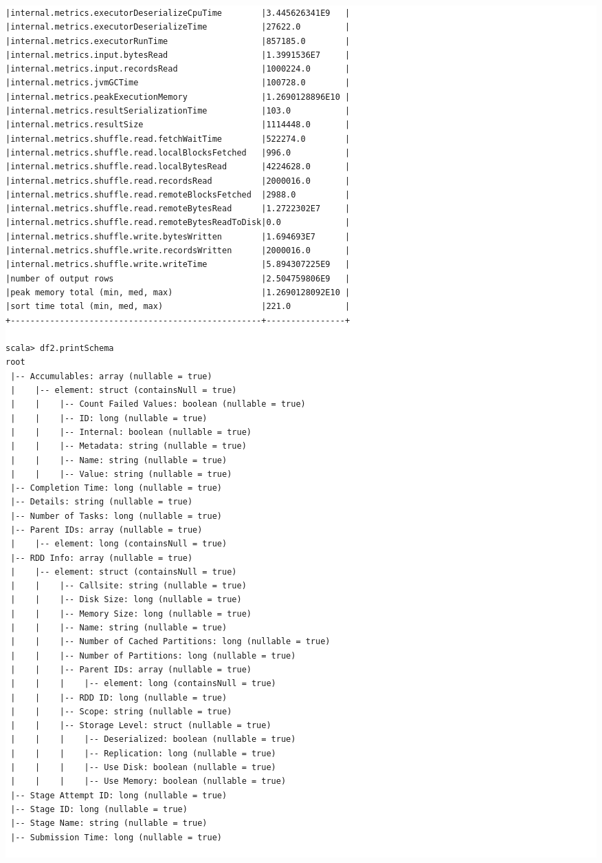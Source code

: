 ```
|internal.metrics.executorDeserializeCpuTime        |3.445626341E9   |
|internal.metrics.executorDeserializeTime           |27622.0         |
|internal.metrics.executorRunTime                   |857185.0        |
|internal.metrics.input.bytesRead                   |1.3991536E7     |
|internal.metrics.input.recordsRead                 |1000224.0       |
|internal.metrics.jvmGCTime                         |100728.0        |
|internal.metrics.peakExecutionMemory               |1.2690128896E10 |
|internal.metrics.resultSerializationTime           |103.0           |
|internal.metrics.resultSize                        |1114448.0       |
|internal.metrics.shuffle.read.fetchWaitTime        |522274.0        |
|internal.metrics.shuffle.read.localBlocksFetched   |996.0           |
|internal.metrics.shuffle.read.localBytesRead       |4224628.0       |
|internal.metrics.shuffle.read.recordsRead          |2000016.0       |
|internal.metrics.shuffle.read.remoteBlocksFetched  |2988.0          |
|internal.metrics.shuffle.read.remoteBytesRead      |1.2722302E7     |
|internal.metrics.shuffle.read.remoteBytesReadToDisk|0.0             |
|internal.metrics.shuffle.write.bytesWritten        |1.694693E7      |
|internal.metrics.shuffle.write.recordsWritten      |2000016.0       |
|internal.metrics.shuffle.write.writeTime           |5.894307225E9   |
|number of output rows                              |2.504759806E9   |
|peak memory total (min, med, max)                  |1.2690128092E10 |
|sort time total (min, med, max)                    |221.0           |
+---------------------------------------------------+----------------+

scala> df2.printSchema
root
 |-- Accumulables: array (nullable = true)
 |    |-- element: struct (containsNull = true)
 |    |    |-- Count Failed Values: boolean (nullable = true)
 |    |    |-- ID: long (nullable = true)
 |    |    |-- Internal: boolean (nullable = true)
 |    |    |-- Metadata: string (nullable = true)
 |    |    |-- Name: string (nullable = true)
 |    |    |-- Value: string (nullable = true)
 |-- Completion Time: long (nullable = true)
 |-- Details: string (nullable = true)
 |-- Number of Tasks: long (nullable = true)
 |-- Parent IDs: array (nullable = true)
 |    |-- element: long (containsNull = true)
 |-- RDD Info: array (nullable = true)
 |    |-- element: struct (containsNull = true)
 |    |    |-- Callsite: string (nullable = true)
 |    |    |-- Disk Size: long (nullable = true)
 |    |    |-- Memory Size: long (nullable = true)
 |    |    |-- Name: string (nullable = true)
 |    |    |-- Number of Cached Partitions: long (nullable = true)
 |    |    |-- Number of Partitions: long (nullable = true)
 |    |    |-- Parent IDs: array (nullable = true)
 |    |    |    |-- element: long (containsNull = true)
 |    |    |-- RDD ID: long (nullable = true)
 |    |    |-- Scope: string (nullable = true)
 |    |    |-- Storage Level: struct (nullable = true)
 |    |    |    |-- Deserialized: boolean (nullable = true)
 |    |    |    |-- Replication: long (nullable = true)
 |    |    |    |-- Use Disk: boolean (nullable = true)
 |    |    |    |-- Use Memory: boolean (nullable = true)
 |-- Stage Attempt ID: long (nullable = true)
 |-- Stage ID: long (nullable = true)
 |-- Stage Name: string (nullable = true)
 |-- Submission Time: long (nullable = true)


```